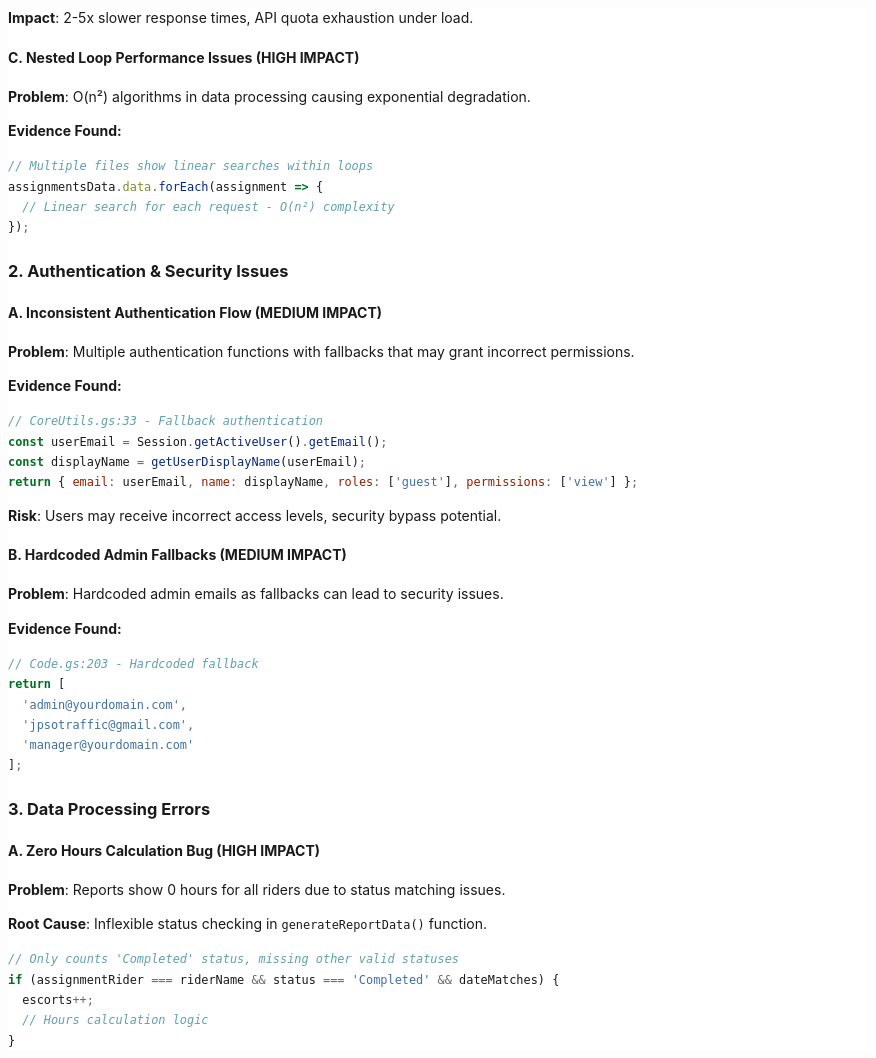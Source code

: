**Impact**: 2-5x slower response times, API quota exhaustion under load.

#### C. Nested Loop Performance Issues (HIGH IMPACT)
**Problem**: O(n²) algorithms in data processing causing exponential degradation.

**Evidence Found:**
```javascript
// Multiple files show linear searches within loops
assignmentsData.data.forEach(assignment => {
  // Linear search for each request - O(n²) complexity
});
```

### 2. Authentication & Security Issues

#### A. Inconsistent Authentication Flow (MEDIUM IMPACT)
**Problem**: Multiple authentication functions with fallbacks that may grant incorrect permissions.

**Evidence Found:**
```javascript
// CoreUtils.gs:33 - Fallback authentication
const userEmail = Session.getActiveUser().getEmail();
const displayName = getUserDisplayName(userEmail);
return { email: userEmail, name: displayName, roles: ['guest'], permissions: ['view'] };
```

**Risk**: Users may receive incorrect access levels, security bypass potential.

#### B. Hardcoded Admin Fallbacks (MEDIUM IMPACT)
**Problem**: Hardcoded admin emails as fallbacks can lead to security issues.

**Evidence Found:**
```javascript
// Code.gs:203 - Hardcoded fallback
return [
  'admin@yourdomain.com',
  'jpsotraffic@gmail.com',
  'manager@yourdomain.com'
];
```

### 3. Data Processing Errors

#### A. Zero Hours Calculation Bug (HIGH IMPACT)
**Problem**: Reports show 0 hours for all riders due to status matching issues.

**Root Cause**: Inflexible status checking in `generateReportData()` function.

```javascript
// Only counts 'Completed' status, missing other valid statuses
if (assignmentRider === riderName && status === 'Completed' && dateMatches) {
  escorts++;
  // Hours calculation logic
}
```
